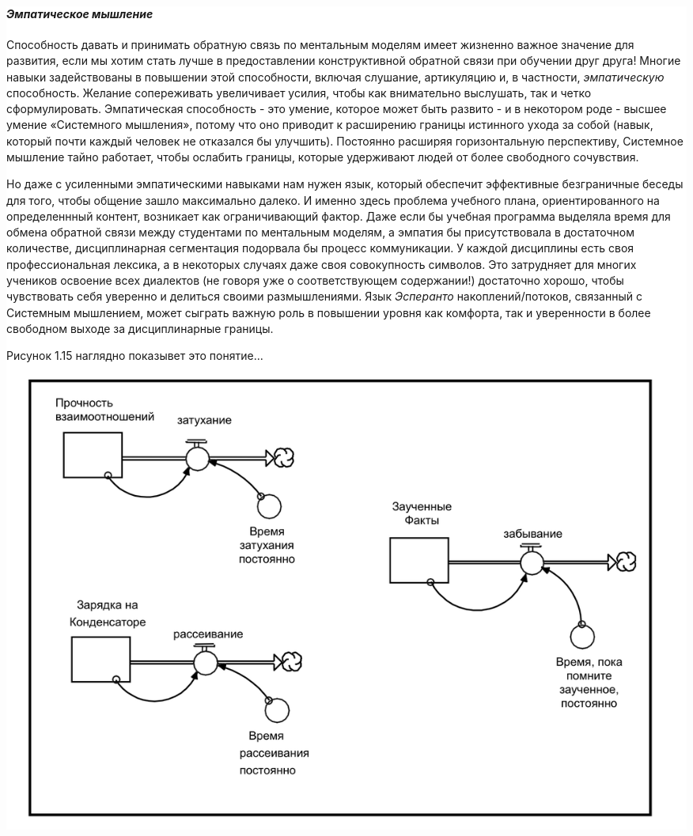 #### *Эмпатическое мышление*

Способность давать и принимать обратную связь по ментальным моделям имеет жизненно важное значение для развития, если мы хотим стать лучше в предоставлении конструктивной обратной связи при обучении друг друга! Многие навыки задействованы в повышении этой способности, включая слушание, артикуляцию и, в частности, *эмпатическую* способность. Желание сопереживать увеличивает усилия, чтобы как внимательно выслушать, так и четко сформулировать. Эмпатическая способность - это умение, которое может быть развито - и в некотором роде - высшее умение «Системного мышления», потому что оно приводит к расширению границы истинного ухода за собой (навык, который почти каждый человек не отказался бы улучшить). Постоянно расширяя горизонтальную перспективу, Системное мышление тайно работает, чтобы ослабить границы, которые удерживают людей от более свободного сочувствия.

Но даже с усиленными эмпатическими навыками нам нужен язык, который обеспечит эффективные безграничные беседы для того, чтобы общение зашло максимально далеко. И именно здесь проблема учебного плана, ориентированного на определеннный контент, возникает как ограничивающий фактор. Даже если бы учебная программа выделяла время для обмена обратной связи между студентами по ментальным моделям, а эмпатия бы присутствовала в достаточном количестве, дисциплинарная сегментация подорвала бы процесс коммуникации. У каждой дисциплины есть своя профессиональная лексика, а в некоторых случаях даже своя совокупность символов. Это затрудняет для многих учеников освоение всех диалектов (не говоря уже о соответствующем содержании!) достаточно хорошо, чтобы чувствовать себя уверенно и делиться своими размышлениями. Язык *Эсперанто* накоплений/потоков, связанный с Системным мышлением, может сыграть важную роль в повышении уровня как комфорта, так и уверенности в более свободном выходе за дисциплинарные границы.

Рисунок 1.15 наглядно показывет это понятие...

![figure01-15](figure01-15.png)
